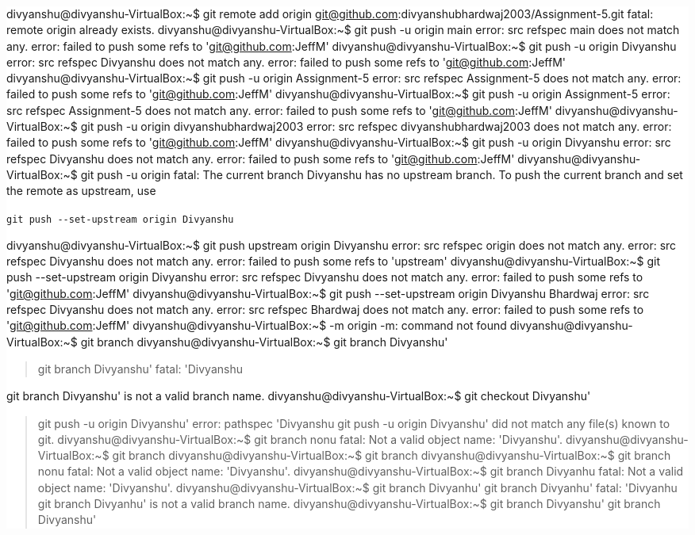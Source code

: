 divyanshu@divyanshu-VirtualBox:~$ git remote add origin  git@github.com:divyanshubhardwaj2003/Assignment-5.git
fatal: remote origin already exists.
divyanshu@divyanshu-VirtualBox:~$ git push -u origin main
error: src refspec main does not match any.
error: failed to push some refs to 'git@github.com:JeffM'
divyanshu@divyanshu-VirtualBox:~$ git push -u origin Divyanshu
error: src refspec Divyanshu does not match any.
error: failed to push some refs to 'git@github.com:JeffM'
divyanshu@divyanshu-VirtualBox:~$ git push -u origin Assignment-5
error: src refspec Assignment-5 does not match any.
error: failed to push some refs to 'git@github.com:JeffM'
divyanshu@divyanshu-VirtualBox:~$ git push -u origin Assignment-5
error: src refspec Assignment-5 does not match any.
error: failed to push some refs to 'git@github.com:JeffM'
divyanshu@divyanshu-VirtualBox:~$ git push -u origin divyanshubhardwaj2003
error: src refspec divyanshubhardwaj2003 does not match any.
error: failed to push some refs to 'git@github.com:JeffM'
divyanshu@divyanshu-VirtualBox:~$ git push -u origin Divyanshu
error: src refspec Divyanshu does not match any.
error: failed to push some refs to 'git@github.com:JeffM'
divyanshu@divyanshu-VirtualBox:~$ git push -u origin 
fatal: The current branch Divyanshu has no upstream branch.
To push the current branch and set the remote as upstream, use

    git push --set-upstream origin Divyanshu

divyanshu@divyanshu-VirtualBox:~$ git push upstream origin Divyanshu
error: src refspec origin does not match any.
error: src refspec Divyanshu does not match any.
error: failed to push some refs to 'upstream'
divyanshu@divyanshu-VirtualBox:~$ git push --set-upstream origin Divyanshu
error: src refspec Divyanshu does not match any.
error: failed to push some refs to 'git@github.com:JeffM'
divyanshu@divyanshu-VirtualBox:~$ git push --set-upstream origin Divyanshu Bhardwaj
error: src refspec Divyanshu does not match any.
error: src refspec Bhardwaj does not match any.
error: failed to push some refs to 'git@github.com:JeffM'
divyanshu@divyanshu-VirtualBox:~$ -m origin
-m: command not found
divyanshu@divyanshu-VirtualBox:~$ git branch
divyanshu@divyanshu-VirtualBox:~$ git branch Divyanshu'
> 
> git branch Divyanshu'
fatal: 'Divyanshu

git branch Divyanshu' is not a valid branch name.
divyanshu@divyanshu-VirtualBox:~$ git checkout Divyanshu'
> git push -u origin Divyanshu'
error: pathspec 'Divyanshu
git push -u origin Divyanshu' did not match any file(s) known to git.
divyanshu@divyanshu-VirtualBox:~$ git branch nonu
fatal: Not a valid object name: 'Divyanshu'.
divyanshu@divyanshu-VirtualBox:~$ git branch 
divyanshu@divyanshu-VirtualBox:~$ git branch 
divyanshu@divyanshu-VirtualBox:~$ git branch nonu
fatal: Not a valid object name: 'Divyanshu'.
divyanshu@divyanshu-VirtualBox:~$ git branch Divyanhu
fatal: Not a valid object name: 'Divyanshu'.
divyanshu@divyanshu-VirtualBox:~$ git branch Divyanhu'
> git branch Divyanhu'
fatal: 'Divyanhu
git branch Divyanhu' is not a valid branch name.
divyanshu@divyanshu-VirtualBox:~$ git branch Divyanshu'
> git branch Divyanshu'